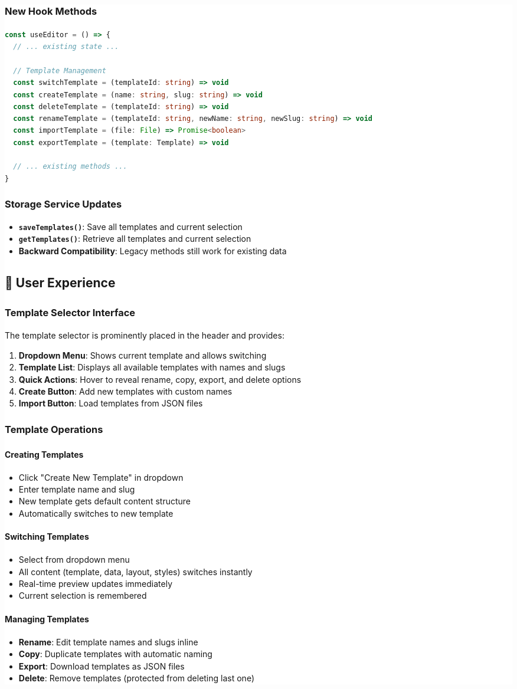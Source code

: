 ### **New Hook Methods**

```typescript
const useEditor = () => {
  // ... existing state ...
  
  // Template Management
  const switchTemplate = (templateId: string) => void
  const createTemplate = (name: string, slug: string) => void
  const deleteTemplate = (templateId: string) => void
  const renameTemplate = (templateId: string, newName: string, newSlug: string) => void
  const importTemplate = (file: File) => Promise<boolean>
  const exportTemplate = (template: Template) => void
  
  // ... existing methods ...
}
```

### **Storage Service Updates**

- **`saveTemplates()`**: Save all templates and current selection
- **`getTemplates()`**: Retrieve all templates and current selection
- **Backward Compatibility**: Legacy methods still work for existing data

## 🎯 User Experience

### **Template Selector Interface**

The template selector is prominently placed in the header and provides:

1. **Dropdown Menu**: Shows current template and allows switching
2. **Template List**: Displays all available templates with names and slugs
3. **Quick Actions**: Hover to reveal rename, copy, export, and delete options
4. **Create Button**: Add new templates with custom names
5. **Import Button**: Load templates from JSON files

### **Template Operations**

#### **Creating Templates**
- Click "Create New Template" in dropdown
- Enter template name and slug
- New template gets default content structure
- Automatically switches to new template

#### **Switching Templates**
- Select from dropdown menu
- All content (template, data, layout, styles) switches instantly
- Real-time preview updates immediately
- Current selection is remembered

#### **Managing Templates**
- **Rename**: Edit template names and slugs inline
- **Copy**: Duplicate templates with automatic naming
- **Export**: Download templates as JSON files
- **Delete**: Remove templates (protected from deleting last one)

